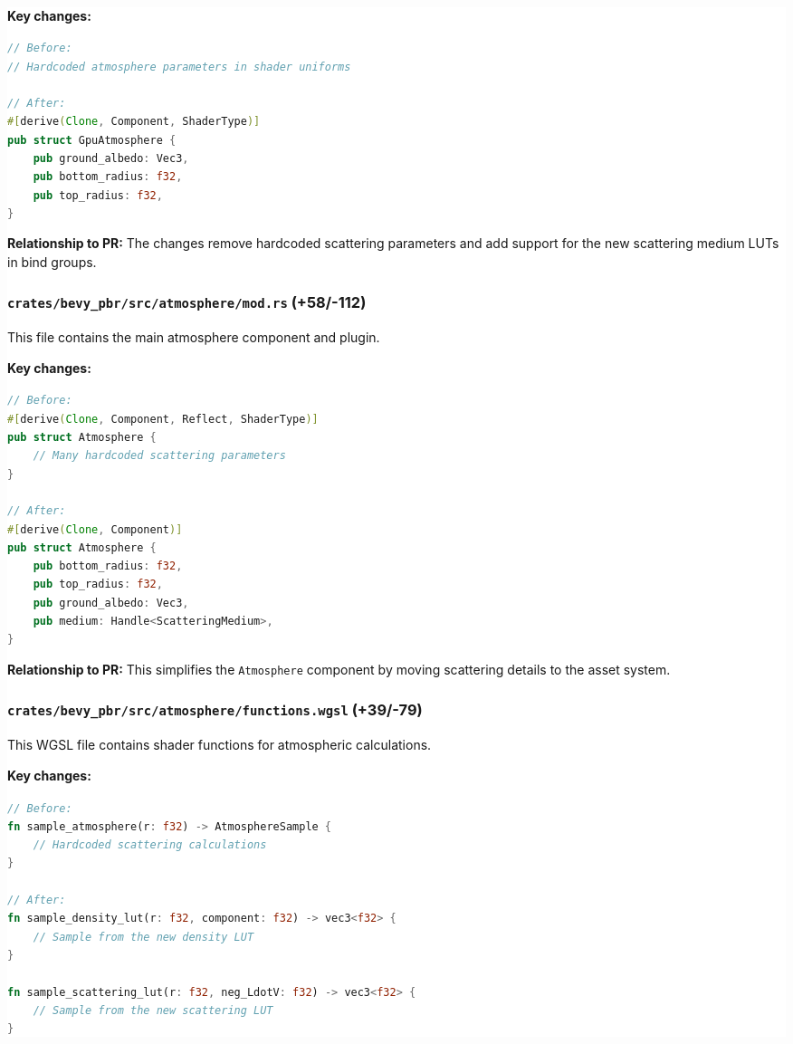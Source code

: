 **Key changes:**
```rust
// Before:
// Hardcoded atmosphere parameters in shader uniforms

// After:
#[derive(Clone, Component, ShaderType)]
pub struct GpuAtmosphere {
    pub ground_albedo: Vec3,
    pub bottom_radius: f32,
    pub top_radius: f32,
}
```

**Relationship to PR:** The changes remove hardcoded scattering parameters and add support for the new scattering medium LUTs in bind groups.

### `crates/bevy_pbr/src/atmosphere/mod.rs` (+58/-112)
This file contains the main atmosphere component and plugin.

**Key changes:**
```rust
// Before:
#[derive(Clone, Component, Reflect, ShaderType)]
pub struct Atmosphere {
    // Many hardcoded scattering parameters
}

// After:
#[derive(Clone, Component)]
pub struct Atmosphere {
    pub bottom_radius: f32,
    pub top_radius: f32,
    pub ground_albedo: Vec3,
    pub medium: Handle<ScatteringMedium>,
}
```

**Relationship to PR:** This simplifies the `Atmosphere` component by moving scattering details to the asset system.

### `crates/bevy_pbr/src/atmosphere/functions.wgsl` (+39/-79)
This WGSL file contains shader functions for atmospheric calculations.

**Key changes:**
```rust
// Before:
fn sample_atmosphere(r: f32) -> AtmosphereSample {
    // Hardcoded scattering calculations
}

// After:
fn sample_density_lut(r: f32, component: f32) -> vec3<f32> {
    // Sample from the new density LUT
}

fn sample_scattering_lut(r: f32, neg_LdotV: f32) -> vec3<f32> {
    // Sample from the new scattering LUT
}
```
